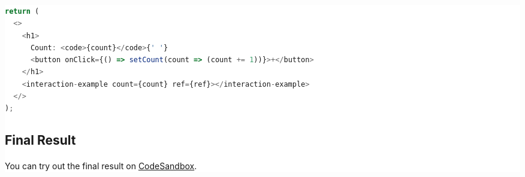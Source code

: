 ```typescript
return (
  <>
    <h1>
      Count: <code>{count}</code>{' '}
      <button onClick={() => setCount(count => (count += 1))}>+</button>
    </h1>
    <interaction-example count={count} ref={ref}></interaction-example>
  </>
);
```

## Final Result

You can try out the final result on [CodeSandbox](https://codesandbox.io/p/sandbox/using-react-and-web-components-l4p8gq).

<iframe src="https://codesandbox.io/embed/l4p8gq?view=preview&module=%2Fsrc%2Fweb-components%2FInteractionExample.js&expanddevtools=1"
     style="width:100%; height: 500px; border:0; border-radius: 4px; overflow:hidden;"
     title="using-react-and-web-components"
     allow="accelerometer; ambient-light-sensor; camera; encrypted-media; geolocation; gyroscope; hid; microphone; midi; payment; usb; vr; xr-spatial-tracking"
     sandbox="allow-forms allow-modals allow-popups allow-presentation allow-same-origin allow-scripts"
   ></iframe>
